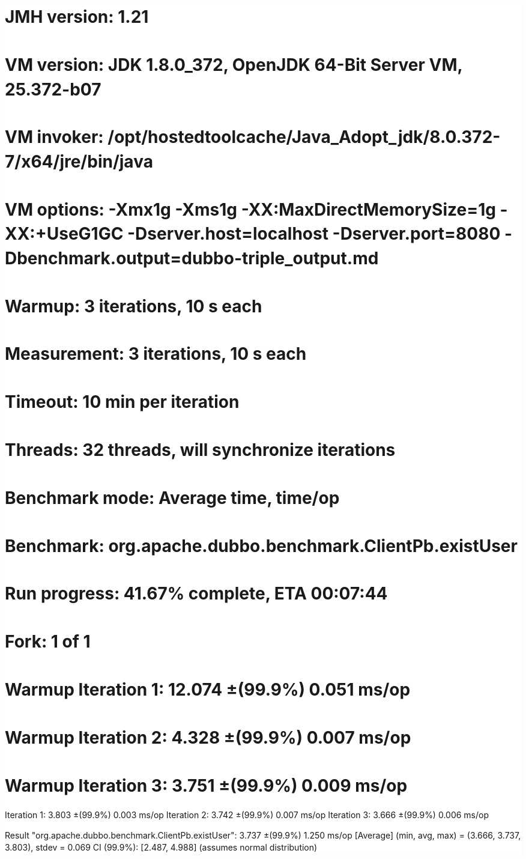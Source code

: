 
# JMH version: 1.21
# VM version: JDK 1.8.0_372, OpenJDK 64-Bit Server VM, 25.372-b07
# VM invoker: /opt/hostedtoolcache/Java_Adopt_jdk/8.0.372-7/x64/jre/bin/java
# VM options: -Xmx1g -Xms1g -XX:MaxDirectMemorySize=1g -XX:+UseG1GC -Dserver.host=localhost -Dserver.port=8080 -Dbenchmark.output=dubbo-triple_output.md
# Warmup: 3 iterations, 10 s each
# Measurement: 3 iterations, 10 s each
# Timeout: 10 min per iteration
# Threads: 32 threads, will synchronize iterations
# Benchmark mode: Average time, time/op
# Benchmark: org.apache.dubbo.benchmark.ClientPb.existUser

# Run progress: 41.67% complete, ETA 00:07:44
# Fork: 1 of 1
# Warmup Iteration   1: 12.074 ±(99.9%) 0.051 ms/op
# Warmup Iteration   2: 4.328 ±(99.9%) 0.007 ms/op
# Warmup Iteration   3: 3.751 ±(99.9%) 0.009 ms/op
Iteration   1: 3.803 ±(99.9%) 0.003 ms/op
Iteration   2: 3.742 ±(99.9%) 0.007 ms/op
Iteration   3: 3.666 ±(99.9%) 0.006 ms/op


Result "org.apache.dubbo.benchmark.ClientPb.existUser":
  3.737 ±(99.9%) 1.250 ms/op [Average]
  (min, avg, max) = (3.666, 3.737, 3.803), stdev = 0.069
  CI (99.9%): [2.487, 4.988] (assumes normal distribution)
